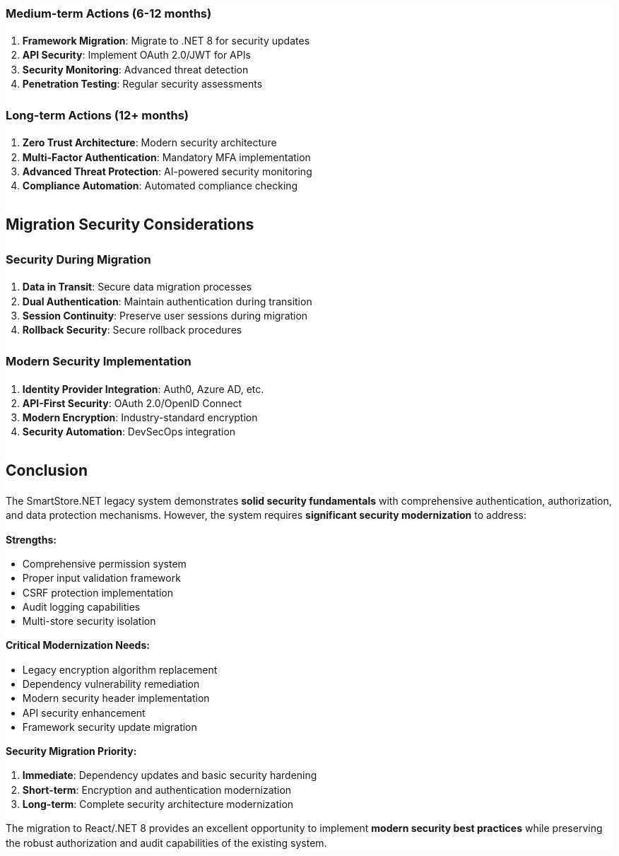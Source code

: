 ### **Medium-term Actions (6-12 months)**
1. **Framework Migration**: Migrate to .NET 8 for security updates
2. **API Security**: Implement OAuth 2.0/JWT for APIs
3. **Security Monitoring**: Advanced threat detection
4. **Penetration Testing**: Regular security assessments

### **Long-term Actions (12+ months)**
1. **Zero Trust Architecture**: Modern security architecture
2. **Multi-Factor Authentication**: Mandatory MFA implementation
3. **Advanced Threat Protection**: AI-powered security monitoring
4. **Compliance Automation**: Automated compliance checking

## Migration Security Considerations

### **Security During Migration**
1. **Data in Transit**: Secure data migration processes
2. **Dual Authentication**: Maintain authentication during transition
3. **Session Continuity**: Preserve user sessions during migration
4. **Rollback Security**: Secure rollback procedures

### **Modern Security Implementation**
1. **Identity Provider Integration**: Auth0, Azure AD, etc.
2. **API-First Security**: OAuth 2.0/OpenID Connect
3. **Modern Encryption**: Industry-standard encryption
4. **Security Automation**: DevSecOps integration

## Conclusion

The SmartStore.NET legacy system demonstrates **solid security fundamentals** with comprehensive authentication, authorization, and data protection mechanisms. However, the system requires **significant security modernization** to address:

**Strengths:**
- Comprehensive permission system
- Proper input validation framework
- CSRF protection implementation
- Audit logging capabilities
- Multi-store security isolation

**Critical Modernization Needs:**
- Legacy encryption algorithm replacement
- Dependency vulnerability remediation
- Modern security header implementation
- API security enhancement
- Framework security update migration

**Security Migration Priority:**
1. **Immediate**: Dependency updates and basic security hardening
2. **Short-term**: Encryption and authentication modernization
3. **Long-term**: Complete security architecture modernization

The migration to React/.NET 8 provides an excellent opportunity to implement **modern security best practices** while preserving the robust authorization and audit capabilities of the existing system.